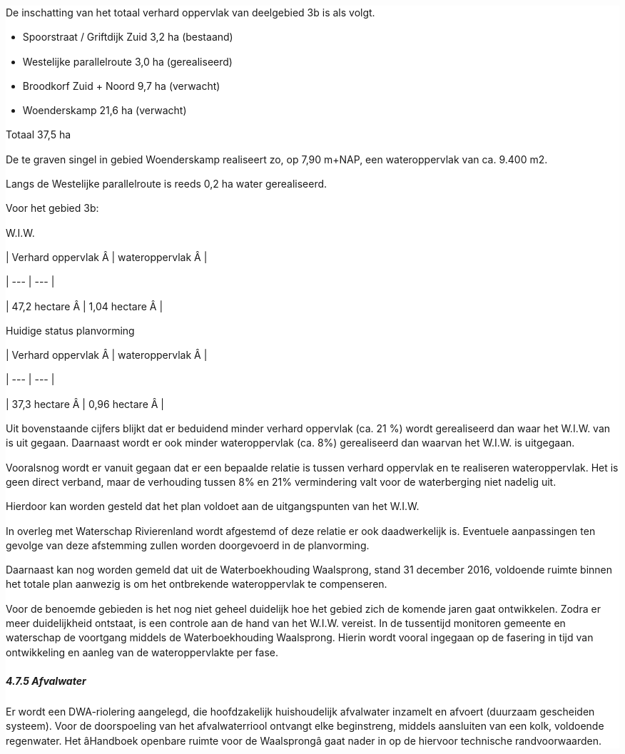 De inschatting van het totaal verhard oppervlak van deelgebied 3b is als volgt.

* Spoorstraat / Griftdijk Zuid 3,2 ha (bestaand)

* Westelijke parallelroute 3,0 ha (gerealiseerd)

* Broodkorf Zuid \+ Noord 9,7 ha (verwacht)

* Woenderskamp 21,6 ha (verwacht)

Totaal 37,5 ha

De te graven singel in gebied Woenderskamp realiseert zo, op 7,90 m\+NAP, een wateroppervlak van ca. 9\.400 m2.

Langs de Westelijke parallelroute is reeds 0,2 ha water gerealiseerd.

Voor het gebied 3b:

W.I.W.

| Verhard oppervlak   Â | wateroppervlak   Â |

| --- | --- |

| 47,2 hectare   Â | 1,04 hectare   Â |

Huidige status planvorming

| Verhard oppervlak   Â | wateroppervlak   Â |

| --- | --- |

| 37,3 hectare   Â | 0,96 hectare   Â |

Uit bovenstaande cijfers blijkt dat er beduidend minder verhard oppervlak (ca. 21 %) wordt gerealiseerd dan waar het W.I.W. van is uit gegaan. Daarnaast wordt er ook minder wateroppervlak (ca. 8%) gerealiseerd dan waarvan het W.I.W. is uitgegaan.

Vooralsnog wordt er vanuit gegaan dat er een bepaalde relatie is tussen verhard oppervlak en te realiseren wateroppervlak. Het is geen direct verband, maar de verhouding tussen 8% en 21% vermindering valt voor de waterberging niet nadelig uit.

Hierdoor kan worden gesteld dat het plan voldoet aan de uitgangspunten van het W.I.W.

In overleg met Waterschap Rivierenland wordt afgestemd of deze relatie er ook daadwerkelijk is. Eventuele aanpassingen ten gevolge van deze afstemming zullen worden doorgevoerd in de planvorming.

Daarnaast kan nog worden gemeld dat uit de Waterboekhouding Waalsprong, stand 31 december 2016, voldoende ruimte binnen het totale plan aanwezig is om het ontbrekende wateroppervlak te compenseren.

Voor de benoemde gebieden is het nog niet geheel duidelijk hoe het gebied zich de komende jaren gaat ontwikkelen. Zodra er meer duidelijkheid ontstaat, is een controle aan de hand van het W.I.W. vereist. In de tussentijd monitoren gemeente en waterschap de voortgang middels de Waterboekhouding Waalsprong. Hierin wordt vooral ingegaan op de fasering in tijd van ontwikkeling en aanleg van de wateroppervlakte per fase.

##### 4\.7\.5 Afvalwater

Er wordt een DWA\-riolering aangelegd, die hoofdzakelijk huishoudelijk afvalwater inzamelt en afvoert (duurzaam gescheiden systeem). Voor de doorspoeling van het afvalwaterriool ontvangt elke beginstreng, middels aansluiten van een kolk, voldoende regenwater. Het âHandboek openbare ruimte voor de Waalsprongâ gaat nader in op de hiervoor technische randvoorwaarden.

